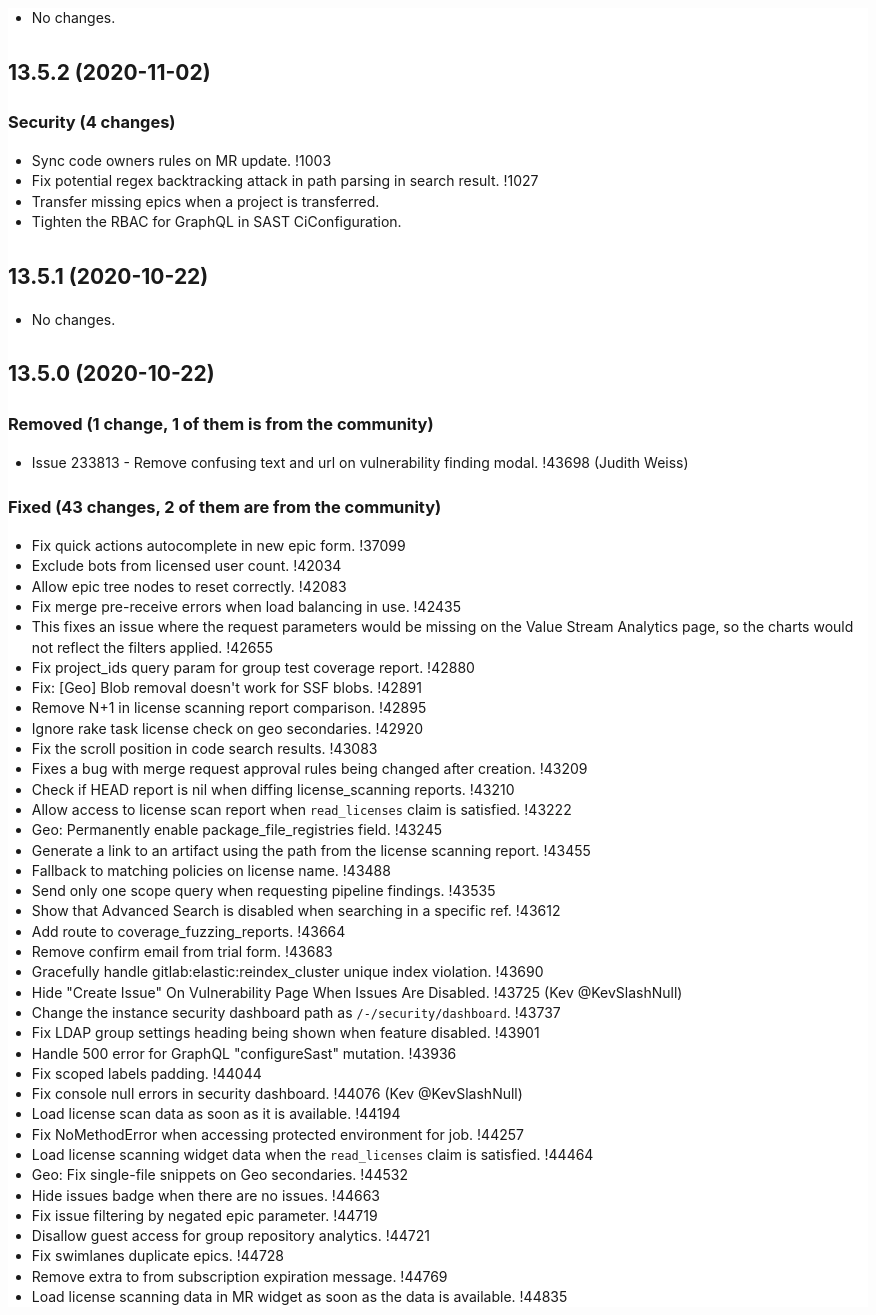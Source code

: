 - No changes.

## 13.5.2 (2020-11-02)

### Security (4 changes)

- Sync code owners rules on MR update. !1003
- Fix potential regex backtracking attack in path parsing in search result. !1027
- Transfer missing epics when a project is transferred.
- Tighten the RBAC for GraphQL in SAST CiConfiguration.


## 13.5.1 (2020-10-22)

- No changes.

## 13.5.0 (2020-10-22)

### Removed (1 change, 1 of them is from the community)

- Issue 233813 - Remove confusing text and url on vulnerability finding modal. !43698 (Judith Weiss)

### Fixed (43 changes, 2 of them are from the community)

- Fix quick actions autocomplete in new epic form. !37099
- Exclude bots from licensed user count. !42034
- Allow epic tree nodes to reset correctly. !42083
- Fix merge pre-receive errors when load balancing in use. !42435
- This fixes an issue where the request parameters would be missing on the Value Stream Analytics page, so the charts would not reflect the filters applied. !42655
- Fix project_ids query param for group test coverage report. !42880
- Fix: [Geo] Blob removal doesn't work for SSF blobs. !42891
- Remove N+1 in license scanning report comparison. !42895
- Ignore rake task license check on geo secondaries. !42920
- Fix the scroll position in code search results. !43083
- Fixes a bug with merge request approval rules being changed after creation. !43209
- Check if HEAD report is nil when diffing license_scanning reports. !43210
- Allow access to license scan report when `read_licenses` claim is satisfied. !43222
- Geo: Permanently enable package_file_registries field. !43245
- Generate a link to an artifact using the path from the license scanning report. !43455
- Fallback to matching policies on license name. !43488
- Send only one scope query when requesting pipeline findings. !43535
- Show that Advanced Search is disabled when searching in a specific ref. !43612
- Add route to coverage_fuzzing_reports. !43664
- Remove confirm email from trial form. !43683
- Gracefully handle gitlab:elastic:reindex_cluster unique index violation. !43690
- Hide "Create Issue" On Vulnerability Page When Issues Are Disabled. !43725 (Kev @KevSlashNull)
- Change the instance security dashboard path as `/-/security/dashboard`. !43737
- Fix LDAP group settings heading being shown when feature disabled. !43901
- Handle 500 error for GraphQL "configureSast" mutation. !43936
- Fix scoped labels padding. !44044
- Fix console null errors in security dashboard. !44076 (Kev @KevSlashNull)
- Load license scan data as soon as it is available. !44194
- Fix NoMethodError when accessing protected environment for job. !44257
- Load license scanning widget data when the `read_licenses` claim is satisfied. !44464
- Geo: Fix single-file snippets on Geo secondaries. !44532
- Hide issues badge when there are no issues. !44663
- Fix issue filtering by negated epic parameter. !44719
- Disallow guest access for group repository analytics. !44721
- Fix swimlanes duplicate epics. !44728
- Remove extra to from subscription expiration message. !44769
- Load license scanning data in MR widget as soon as the data is available. !44835
